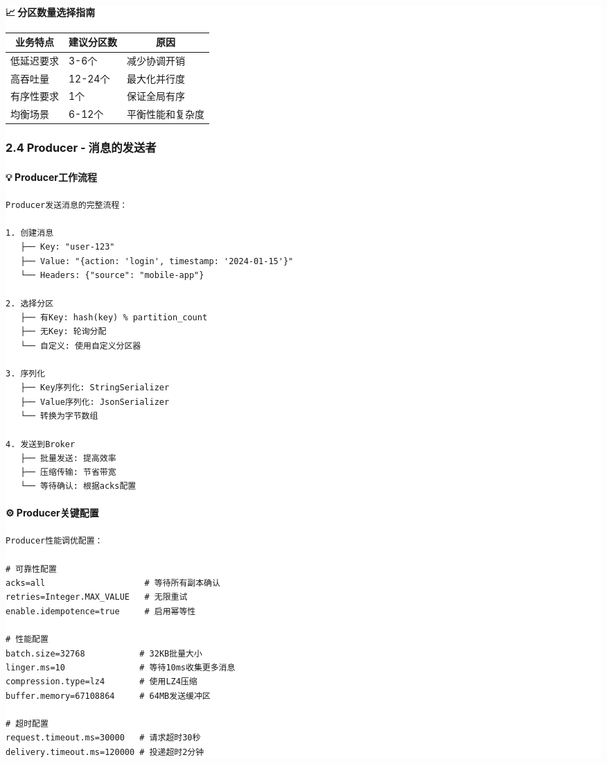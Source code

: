 #### 📈 分区数量选择指南

| 业务特点 | 建议分区数 | 原因 |
|----------|------------|------|
| 低延迟要求 | 3-6个 | 减少协调开销 |
| 高吞吐量 | 12-24个 | 最大化并行度 |
| 有序性要求 | 1个 | 保证全局有序 |
| 均衡场景 | 6-12个 | 平衡性能和复杂度 |

### 2.4 Producer - 消息的发送者

#### 💡 Producer工作流程

```
Producer发送消息的完整流程：

1. 创建消息
   ├── Key: "user-123"
   ├── Value: "{action: 'login', timestamp: '2024-01-15'}"
   └── Headers: {"source": "mobile-app"}

2. 选择分区
   ├── 有Key: hash(key) % partition_count
   ├── 无Key: 轮询分配
   └── 自定义: 使用自定义分区器

3. 序列化
   ├── Key序列化: StringSerializer
   ├── Value序列化: JsonSerializer
   └── 转换为字节数组

4. 发送到Broker
   ├── 批量发送: 提高效率
   ├── 压缩传输: 节省带宽
   └── 等待确认: 根据acks配置
```

#### ⚙️ Producer关键配置

```
Producer性能调优配置：

# 可靠性配置
acks=all                    # 等待所有副本确认
retries=Integer.MAX_VALUE   # 无限重试
enable.idempotence=true     # 启用幂等性

# 性能配置
batch.size=32768           # 32KB批量大小
linger.ms=10               # 等待10ms收集更多消息
compression.type=lz4       # 使用LZ4压缩
buffer.memory=67108864     # 64MB发送缓冲区

# 超时配置
request.timeout.ms=30000   # 请求超时30秒
delivery.timeout.ms=120000 # 投递超时2分钟
```
